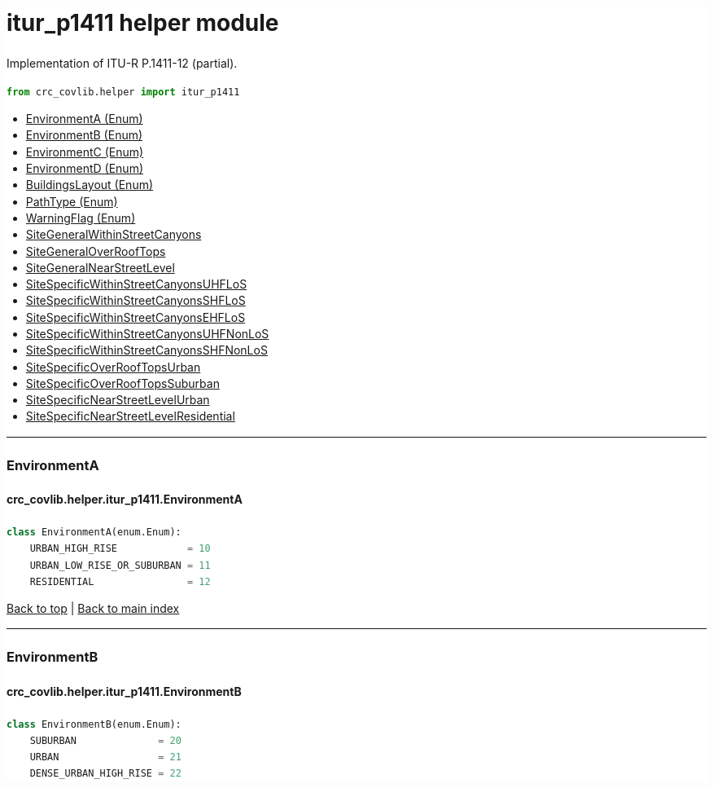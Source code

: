 # itur_p1411 helper module
Implementation of ITU-R P.1411-12 (partial).

```python
from crc_covlib.helper import itur_p1411
```

- [EnvironmentA (Enum)](#environmenta)
- [EnvironmentB (Enum)](#environmentb)
- [EnvironmentC (Enum)](#environmentc)
- [EnvironmentD (Enum)](#environmentd)
- [BuildingsLayout (Enum)](#buildingslayout)
- [PathType (Enum)](#pathtype)
- [WarningFlag (Enum)](#warningflag)
- [SiteGeneralWithinStreetCanyons](#sitegeneralwithinstreetcanyons)
- [SiteGeneralOverRoofTops](#sitegeneraloverrooftops)
- [SiteGeneralNearStreetLevel](#sitegeneralnearstreetlevel)
- [SiteSpecificWithinStreetCanyonsUHFLoS](#sitespecificwithinstreetcanyonsuhflos)
- [SiteSpecificWithinStreetCanyonsSHFLoS](#sitespecificwithinstreetcanyonsshflos)
- [SiteSpecificWithinStreetCanyonsEHFLoS](#sitespecificwithinstreetcanyonsehflos)
- [SiteSpecificWithinStreetCanyonsUHFNonLoS](#sitespecificwithinstreetcanyonsuhfnonlos)
- [SiteSpecificWithinStreetCanyonsSHFNonLoS](#sitespecificwithinstreetcanyonsshfnonlos)
- [SiteSpecificOverRoofTopsUrban](#sitespecificoverrooftopsurban)
- [SiteSpecificOverRoofTopsSuburban](#sitespecificoverrooftopssuburban)
- [SiteSpecificNearStreetLevelUrban](#sitespecificnearstreetlevelurban)
- [SiteSpecificNearStreetLevelResidential](#sitespecificnearstreetlevelresidential)

***

### EnvironmentA
#### crc_covlib.helper.itur_p1411.EnvironmentA
```python
class EnvironmentA(enum.Enum):
    URBAN_HIGH_RISE            = 10
    URBAN_LOW_RISE_OR_SUBURBAN = 11
    RESIDENTIAL                = 12
```

[Back to top](#itur_p1411-helper-module) | [Back to main index](./readme.md#helper-sub-package-api-documentation)

***

### EnvironmentB
#### crc_covlib.helper.itur_p1411.EnvironmentB
```python
class EnvironmentB(enum.Enum):
    SUBURBAN              = 20
    URBAN                 = 21
    DENSE_URBAN_HIGH_RISE = 22
```
